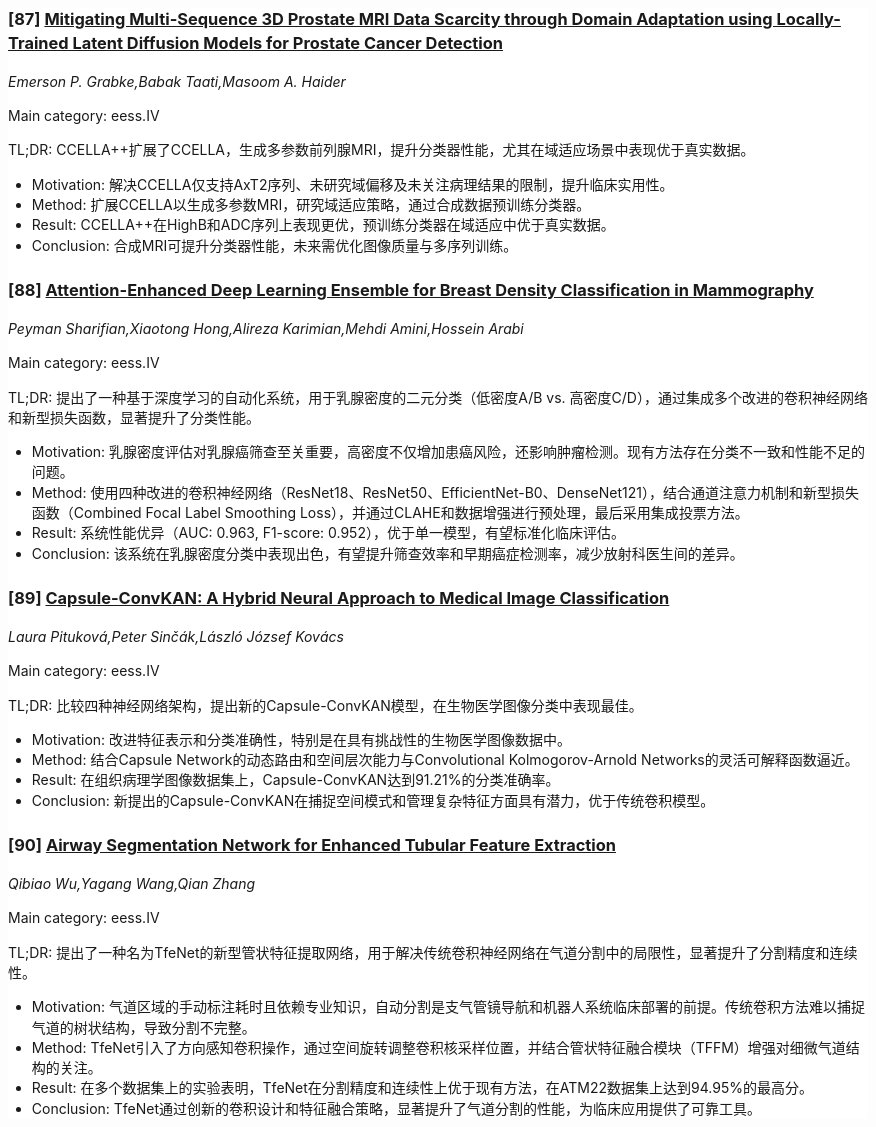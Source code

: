 ### [87] [Mitigating Multi-Sequence 3D Prostate MRI Data Scarcity through Domain Adaptation using Locally-Trained Latent Diffusion Models for Prostate Cancer Detection](https://arxiv.org/abs/2507.06384)
*Emerson P. Grabke,Babak Taati,Masoom A. Haider*

Main category: eess.IV

TL;DR: CCELLA++扩展了CCELLA，生成多参数前列腺MRI，提升分类器性能，尤其在域适应场景中表现优于真实数据。

- Motivation: 解决CCELLA仅支持AxT2序列、未研究域偏移及未关注病理结果的限制，提升临床实用性。
- Method: 扩展CCELLA以生成多参数MRI，研究域适应策略，通过合成数据预训练分类器。
- Result: CCELLA++在HighB和ADC序列上表现更优，预训练分类器在域适应中优于真实数据。
- Conclusion: 合成MRI可提升分类器性能，未来需优化图像质量与多序列训练。


### [88] [Attention-Enhanced Deep Learning Ensemble for Breast Density Classification in Mammography](https://arxiv.org/abs/2507.06410)
*Peyman Sharifian,Xiaotong Hong,Alireza Karimian,Mehdi Amini,Hossein Arabi*

Main category: eess.IV

TL;DR: 提出了一种基于深度学习的自动化系统，用于乳腺密度的二元分类（低密度A/B vs. 高密度C/D），通过集成多个改进的卷积神经网络和新型损失函数，显著提升了分类性能。

- Motivation: 乳腺密度评估对乳腺癌筛查至关重要，高密度不仅增加患癌风险，还影响肿瘤检测。现有方法存在分类不一致和性能不足的问题。
- Method: 使用四种改进的卷积神经网络（ResNet18、ResNet50、EfficientNet-B0、DenseNet121），结合通道注意力机制和新型损失函数（Combined Focal Label Smoothing Loss），并通过CLAHE和数据增强进行预处理，最后采用集成投票方法。
- Result: 系统性能优异（AUC: 0.963, F1-score: 0.952），优于单一模型，有望标准化临床评估。
- Conclusion: 该系统在乳腺密度分类中表现出色，有望提升筛查效率和早期癌症检测率，减少放射科医生间的差异。


### [89] [Capsule-ConvKAN: A Hybrid Neural Approach to Medical Image Classification](https://arxiv.org/abs/2507.06417)
*Laura Pituková,Peter Sinčák,László József Kovács*

Main category: eess.IV

TL;DR: 比较四种神经网络架构，提出新的Capsule-ConvKAN模型，在生物医学图像分类中表现最佳。

- Motivation: 改进特征表示和分类准确性，特别是在具有挑战性的生物医学图像数据中。
- Method: 结合Capsule Network的动态路由和空间层次能力与Convolutional Kolmogorov-Arnold Networks的灵活可解释函数逼近。
- Result: 在组织病理学图像数据集上，Capsule-ConvKAN达到91.21%的分类准确率。
- Conclusion: 新提出的Capsule-ConvKAN在捕捉空间模式和管理复杂特征方面具有潜力，优于传统卷积模型。


### [90] [Airway Segmentation Network for Enhanced Tubular Feature Extraction](https://arxiv.org/abs/2507.06581)
*Qibiao Wu,Yagang Wang,Qian Zhang*

Main category: eess.IV

TL;DR: 提出了一种名为TfeNet的新型管状特征提取网络，用于解决传统卷积神经网络在气道分割中的局限性，显著提升了分割精度和连续性。

- Motivation: 气道区域的手动标注耗时且依赖专业知识，自动分割是支气管镜导航和机器人系统临床部署的前提。传统卷积方法难以捕捉气道的树状结构，导致分割不完整。
- Method: TfeNet引入了方向感知卷积操作，通过空间旋转调整卷积核采样位置，并结合管状特征融合模块（TFFM）增强对细微气道结构的关注。
- Result: 在多个数据集上的实验表明，TfeNet在分割精度和连续性上优于现有方法，在ATM22数据集上达到94.95%的最高分。
- Conclusion: TfeNet通过创新的卷积设计和特征融合策略，显著提升了气道分割的性能，为临床应用提供了可靠工具。


